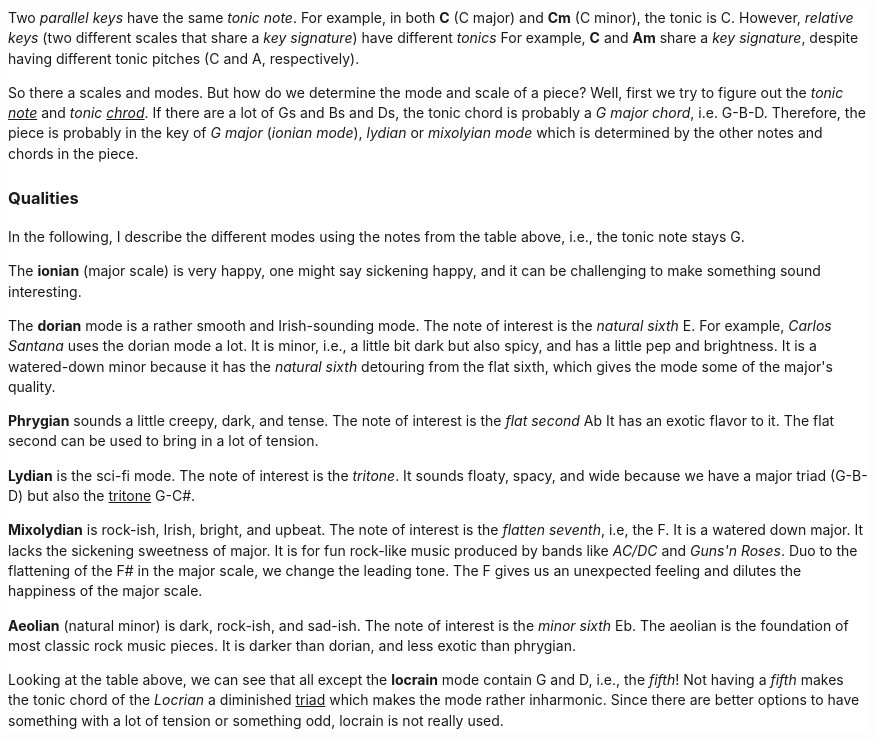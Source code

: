 Two *parallel keys* have the same *tonic note*.
For example, in both **C** (C major) and **Cm** (C minor), the tonic is C.
However, *relative keys* (two different scales that share a *key signature*) have different *tonics*
For example, **C** and **Am** share a *key signature*, despite having different tonic pitches (C and A, respectively).

So there a scales and modes.
But how do we determine the mode and scale of a piece?
Well, first we try to figure out the *tonic [note](sec-notes)* and *tonic [chrod](sec-chords)*.
If there are a lot of Gs and Bs and Ds, the tonic chord is probably a *G major chord*, i.e. G-B-D.
Therefore, the piece is probably in the key of *G major* (*ionian mode*), *lydian* or *mixolyian mode* which is determined by the other notes and chords in the piece.

### Qualities

In the following, I describe the different modes using the notes from the table above, i.e., the tonic note stays G.

The **ionian** (major scale) is very happy, one might say sickening happy, and it can be challenging to make something sound interesting.

The **dorian** mode is a rather smooth and Irish-sounding mode.
The note of interest is the *natural sixth* E.
For example, *Carlos Santana* uses the dorian mode a lot.
It is minor, i.e., a little bit dark but also spicy, and has a little pep and brightness.
It is a watered-down minor because it has the *natural sixth* detouring from the flat sixth, which gives the mode some of the major's quality.

**Phrygian** sounds a little creepy, dark, and tense.
The note of interest is the *flat second* Ab
It has an exotic flavor to it.
The flat second can be used to bring in a lot of tension.

**Lydian** is the sci-fi mode.
The note of interest is the *tritone*.
It sounds floaty, spacy, and wide because we have a major triad (G-B-D) but also the [tritone](sec-tritone) G-C#.

**Mixolydian** is rock-ish, Irish, bright, and upbeat.
The note of interest is the *flatten seventh*, i.e, the F.
It is a watered down major.
It lacks the sickening sweetness of major.
It is for fun rock-like music produced by bands like *AC/DC* and *Guns'n Roses*.
Duo to the flattening of the F# in the major scale, we change the leading tone.
The F gives us an unexpected feeling and dilutes the happiness of the major scale.

**Aeolian** (natural minor) is dark, rock-ish, and sad-ish.
The note of interest is the *minor sixth* Eb.
The aeolian is the foundation of most classic rock music pieces.
It is darker than dorian, and less exotic than phrygian.

Looking at the table above, we can see that all except the **locrain** mode contain G and D, i.e., the *fifth*!
Not having a *fifth* makes the tonic chord of the *Locrian* a diminished [triad](sec-triads) which makes the mode rather inharmonic.
Since there are better options to have something with a lot of tension or something odd, locrain is not really used.
